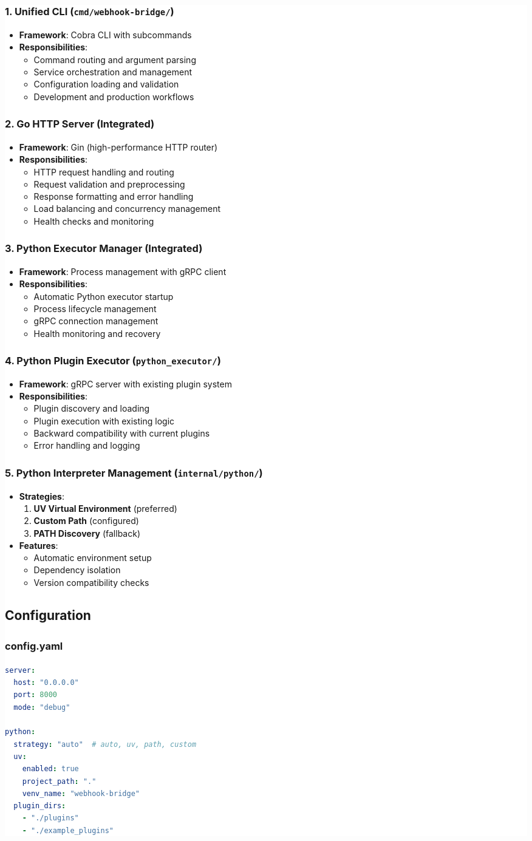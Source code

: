 ### 1. Unified CLI (`cmd/webhook-bridge/`)
- **Framework**: Cobra CLI with subcommands
- **Responsibilities**:
  - Command routing and argument parsing
  - Service orchestration and management
  - Configuration loading and validation
  - Development and production workflows

### 2. Go HTTP Server (Integrated)
- **Framework**: Gin (high-performance HTTP router)
- **Responsibilities**:
  - HTTP request handling and routing
  - Request validation and preprocessing
  - Response formatting and error handling
  - Load balancing and concurrency management
  - Health checks and monitoring

### 3. Python Executor Manager (Integrated)
- **Framework**: Process management with gRPC client
- **Responsibilities**:
  - Automatic Python executor startup
  - Process lifecycle management
  - gRPC connection management
  - Health monitoring and recovery

### 4. Python Plugin Executor (`python_executor/`)
- **Framework**: gRPC server with existing plugin system
- **Responsibilities**:
  - Plugin discovery and loading
  - Plugin execution with existing logic
  - Backward compatibility with current plugins
  - Error handling and logging

### 5. Python Interpreter Management (`internal/python/`)
- **Strategies**:
  1. **UV Virtual Environment** (preferred)
  2. **Custom Path** (configured)
  3. **PATH Discovery** (fallback)
- **Features**:
  - Automatic environment setup
  - Dependency isolation
  - Version compatibility checks

## Configuration

### config.yaml
```yaml
server:
  host: "0.0.0.0"
  port: 8000
  mode: "debug"

python:
  strategy: "auto"  # auto, uv, path, custom
  uv:
    enabled: true
    project_path: "."
    venv_name: "webhook-bridge"
  plugin_dirs:
    - "./plugins"
    - "./example_plugins"
```